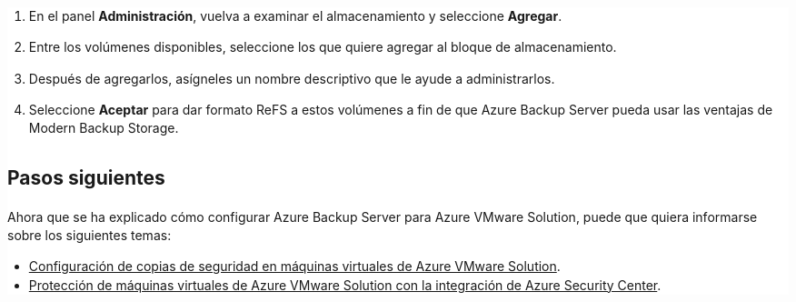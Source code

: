 1. En el panel **Administración**, vuelva a examinar el almacenamiento y seleccione **Agregar**. 

1. Entre los volúmenes disponibles, seleccione los que quiere agregar al bloque de almacenamiento. 

1. Después de agregarlos, asígneles un nombre descriptivo que le ayude a administrarlos. 

1. Seleccione **Aceptar** para dar formato ReFS a estos volúmenes a fin de que Azure Backup Server pueda usar las ventajas de Modern Backup Storage.


## <a name="next-steps"></a>Pasos siguientes

Ahora que se ha explicado cómo configurar Azure Backup Server para Azure VMware Solution, puede que quiera informarse sobre los siguientes temas:

- [Configuración de copias de seguridad en máquinas virtuales de Azure VMware Solution](backup-azure-vmware-solution-virtual-machines.md).
- [Protección de máquinas virtuales de Azure VMware Solution con la integración de Azure Security Center](azure-security-integration.md).
